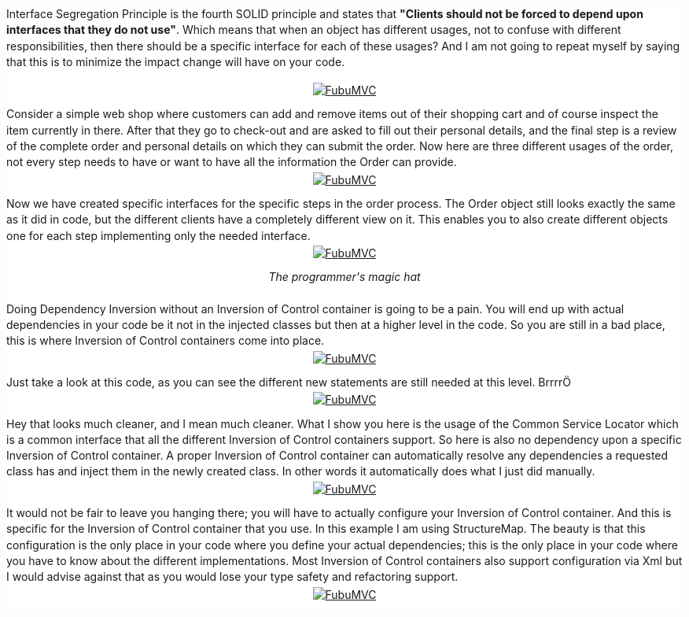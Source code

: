 Interface Segregation Principle is the fourth SOLID principle and states that <b>"Clients should not be forced to depend upon interfaces that they do not use"</b>. Which means that when an object has different usages, not to confuse with different responsibilities, then there should be a specific interface for each of these usages? And I am not going to repeat myself by saying that this is to minimize the impact change will have on your code.
<center>
<a href="http://cre8ivethought.com/images/PP/big/Slide21.JPG"><img src="http://cre8ivethought.com/images/PP/Slide21.png" alt="FubuMVC" style="position:relative; margin: 2px 10px 10px 10px;"></a>
</center>
Consider a simple web shop where customers can add and remove items out of their shopping cart and of course inspect the item currently in there. After that they go to check-out and are asked to fill out their personal details, and the final step is a review of the complete order and personal details on which they can submit the order. Now here are three different usages of the order, not every step needs to have or want to have all the information the Order can provide. 
<center>
<a href="http://cre8ivethought.com/images/PP/big/Slide22.JPG"><img src="http://cre8ivethought.com/images/PP/Slide22.png" alt="FubuMVC" style="position:relative; margin: 2px 10px 10px 10px;"></a>
</center>
Now we have created specific interfaces for the specific steps in the order process. The Order object still looks exactly the same as it did in code, but the different clients have a completely different view on it. This enables you to also create different objects one for each step implementing only the needed interface.
<center>
<a href="http://cre8ivethought.com/images/PP/big/Slide23.JPG"><img src="http://cre8ivethought.com/images/PP/Slide23.png" alt="FubuMVC" style="position:relative; margin: 2px 10px 10px 10px;"></a>
<br />
<i>The programmer's magic hat</i>
</center>
<br />
Doing Dependency Inversion without an Inversion of Control container is going to be a pain. You will end up with actual dependencies in your code be it not in the injected classes but then at a higher level in the code. So you are still in a bad place, this is where Inversion of Control containers come into place.
<center>
<a href="http://cre8ivethought.com/images/PP/big/Slide24.JPG"><img src="http://cre8ivethought.com/images/PP/Slide24.png" alt="FubuMVC" style="position:relative; margin: 2px 10px 10px 10px;"></a>
</center>
Just take a look at this code, as you can see the different new statements are still needed at this level. BrrrrÖ
<center>
<a href="http://cre8ivethought.com/images/PP/big/Slide25.JPG"><img src="http://cre8ivethought.com/images/PP/Slide25.png" alt="FubuMVC" style="position:relative; margin: 2px 10px 10px 10px;"></a>
</center>
Hey that looks much cleaner, and I mean much cleaner. What I show you here is the usage of the Common Service Locator which is a common interface that all the different Inversion of Control containers support. So here is also no dependency upon a specific Inversion of Control container. A proper Inversion of Control container can automatically resolve any dependencies a requested class has and inject them in the newly created class. In other words it automatically does what I just did manually.
<center>
<a href="http://cre8ivethought.com/images/PP/big/Slide26.JPG"><img src="http://cre8ivethought.com/images/PP/Slide26.png" alt="FubuMVC" style="position:relative; margin: 2px 10px 10px 10px;"></a>
</center>
It would not be fair to leave you hanging there; you will have to actually configure your Inversion of Control container. And this is specific for the Inversion of Control container that you use. In this example I am using StructureMap. The beauty is that this configuration is the only place in your code where you define your actual dependencies; this is the only place in your code where you have to know about the different implementations. Most Inversion of Control containers also support configuration via Xml but I would advise against that as you would lose your type safety and refactoring support.
<center>
<a href="http://cre8ivethought.com/images/PP/big/Slide27.JPG"><img src="http://cre8ivethought.com/images/PP/Slide27.png" alt="FubuMVC" style="position:relative; margin: 2px 10px 10px 10px;"></a>
</center>